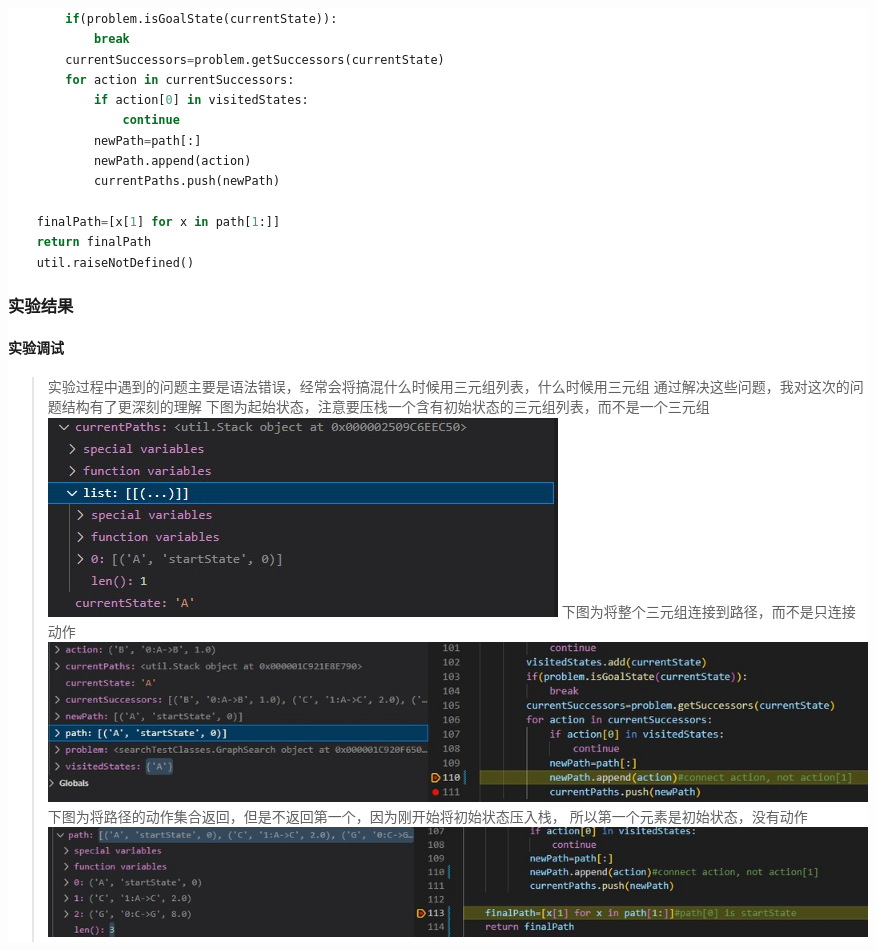 ```py
        if(problem.isGoalState(currentState)):
            break
        currentSuccessors=problem.getSuccessors(currentState)
        for action in currentSuccessors:
            if action[0] in visitedStates:
                continue
            newPath=path[:]
            newPath.append(action)
            currentPaths.push(newPath)
    
    finalPath=[x[1] for x in path[1:]]
    return finalPath
    util.raiseNotDefined()

```

### 实验结果

#### 实验调试

> 实验过程中遇到的问题主要是语法错误，经常会将搞混什么时候用三元组列表，什么时候用三元组
> 通过解决这些问题，我对这次的问题结构有了更深刻的理解
> 下图为起始状态，注意要压栈一个含有初始状态的三元组列表，而不是一个三元组
> <img src="./project1/q1debugging1.jpg">
> 下图为将整个三元组连接到路径，而不是只连接动作
> <img src="./project1/q1debugging2.jpg">
> 下图为将路径的动作集合返回，但是不返回第一个，因为刚开始将初始状态压入栈，
> 所以第一个元素是初始状态，没有动作
> <img src="./project1/q1debugging3.jpg">
